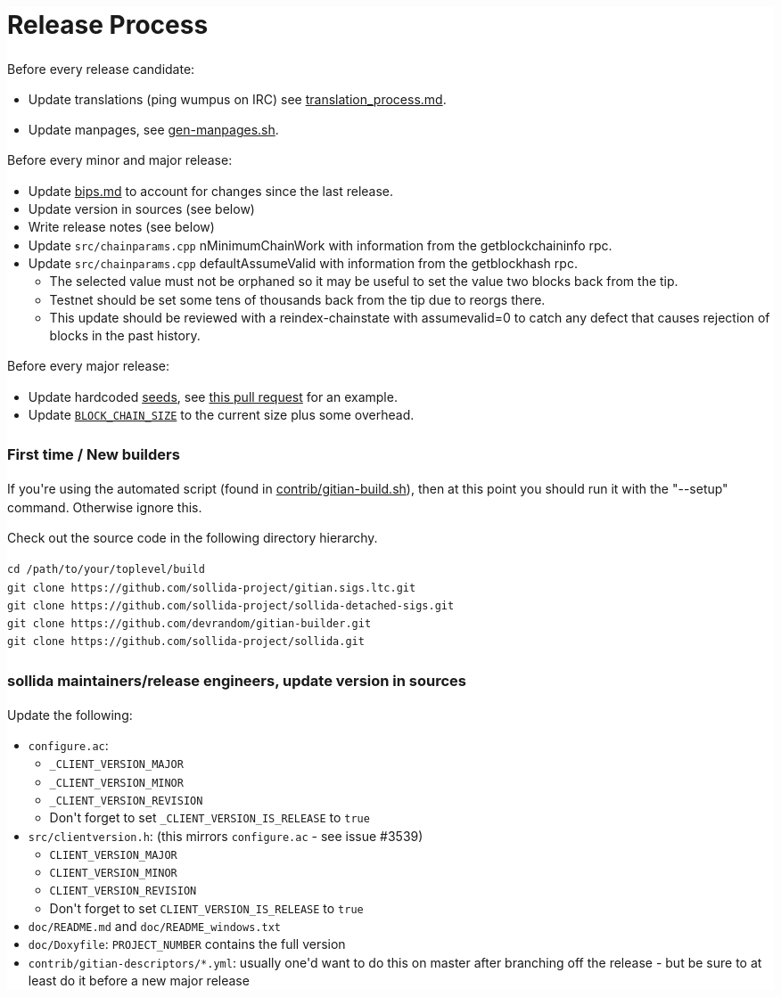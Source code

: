 Release Process
====================

Before every release candidate:

* Update translations (ping wumpus on IRC) see [translation_process.md](https://github.com/bitcoin/bitcoin/blob/master/doc/translation_process.md#synchronising-translations).

* Update manpages, see [gen-manpages.sh](https://github.com/sollida-project/sollida/blob/master/contrib/devtools/README.md#gen-manpagessh).

Before every minor and major release:

* Update [bips.md](bips.md) to account for changes since the last release.
* Update version in sources (see below)
* Write release notes (see below)
* Update `src/chainparams.cpp` nMinimumChainWork with information from the getblockchaininfo rpc.
* Update `src/chainparams.cpp` defaultAssumeValid  with information from the getblockhash rpc.
  - The selected value must not be orphaned so it may be useful to set the value two blocks back from the tip.
  - Testnet should be set some tens of thousands back from the tip due to reorgs there.
  - This update should be reviewed with a reindex-chainstate with assumevalid=0 to catch any defect
     that causes rejection of blocks in the past history.

Before every major release:

* Update hardcoded [seeds](/contrib/seeds/README.md), see [this pull request](https://github.com/bitcoin/bitcoin/pull/7415) for an example.
* Update [`BLOCK_CHAIN_SIZE`](/src/qt/intro.cpp) to the current size plus some overhead.

### First time / New builders

If you're using the automated script (found in [contrib/gitian-build.sh](/contrib/gitian-build.sh)), then at this point you should run it with the "--setup" command. Otherwise ignore this.

Check out the source code in the following directory hierarchy.

    cd /path/to/your/toplevel/build
    git clone https://github.com/sollida-project/gitian.sigs.ltc.git
    git clone https://github.com/sollida-project/sollida-detached-sigs.git
    git clone https://github.com/devrandom/gitian-builder.git
    git clone https://github.com/sollida-project/sollida.git

### sollida maintainers/release engineers, update version in sources

Update the following:

- `configure.ac`:
    - `_CLIENT_VERSION_MAJOR`
    - `_CLIENT_VERSION_MINOR`
    - `_CLIENT_VERSION_REVISION`
    - Don't forget to set `_CLIENT_VERSION_IS_RELEASE` to `true`
- `src/clientversion.h`: (this mirrors `configure.ac` - see issue #3539)
    - `CLIENT_VERSION_MAJOR`
    - `CLIENT_VERSION_MINOR`
    - `CLIENT_VERSION_REVISION`
    - Don't forget to set `CLIENT_VERSION_IS_RELEASE` to `true`
- `doc/README.md` and `doc/README_windows.txt`
- `doc/Doxyfile`: `PROJECT_NUMBER` contains the full version
- `contrib/gitian-descriptors/*.yml`: usually one'd want to do this on master after branching off the release - but be sure to at least do it before a new major release
